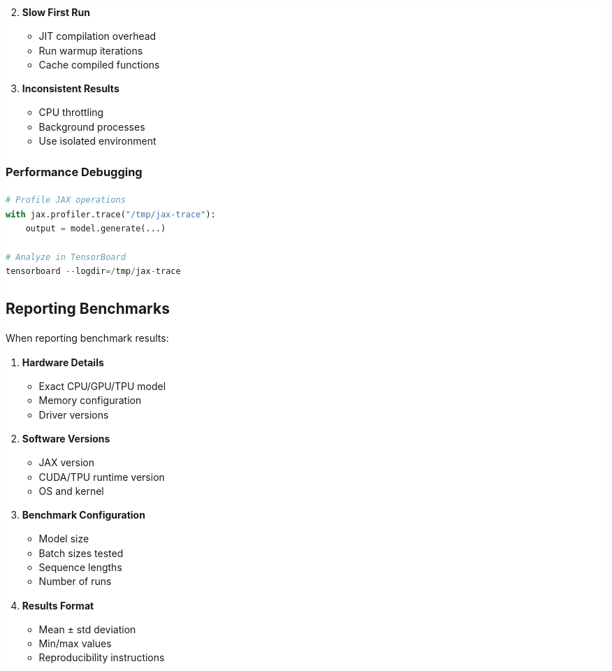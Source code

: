 2. **Slow First Run**
   - JIT compilation overhead
   - Run warmup iterations
   - Cache compiled functions

3. **Inconsistent Results**
   - CPU throttling
   - Background processes
   - Use isolated environment

### Performance Debugging

```python
# Profile JAX operations
with jax.profiler.trace("/tmp/jax-trace"):
    output = model.generate(...)

# Analyze in TensorBoard
tensorboard --logdir=/tmp/jax-trace
```

## Reporting Benchmarks

When reporting benchmark results:

1. **Hardware Details**
   - Exact CPU/GPU/TPU model
   - Memory configuration
   - Driver versions

2. **Software Versions**
   - JAX version
   - CUDA/TPU runtime version
   - OS and kernel

3. **Benchmark Configuration**
   - Model size
   - Batch sizes tested
   - Sequence lengths
   - Number of runs

4. **Results Format**
   - Mean ± std deviation
   - Min/max values
   - Reproducibility instructions